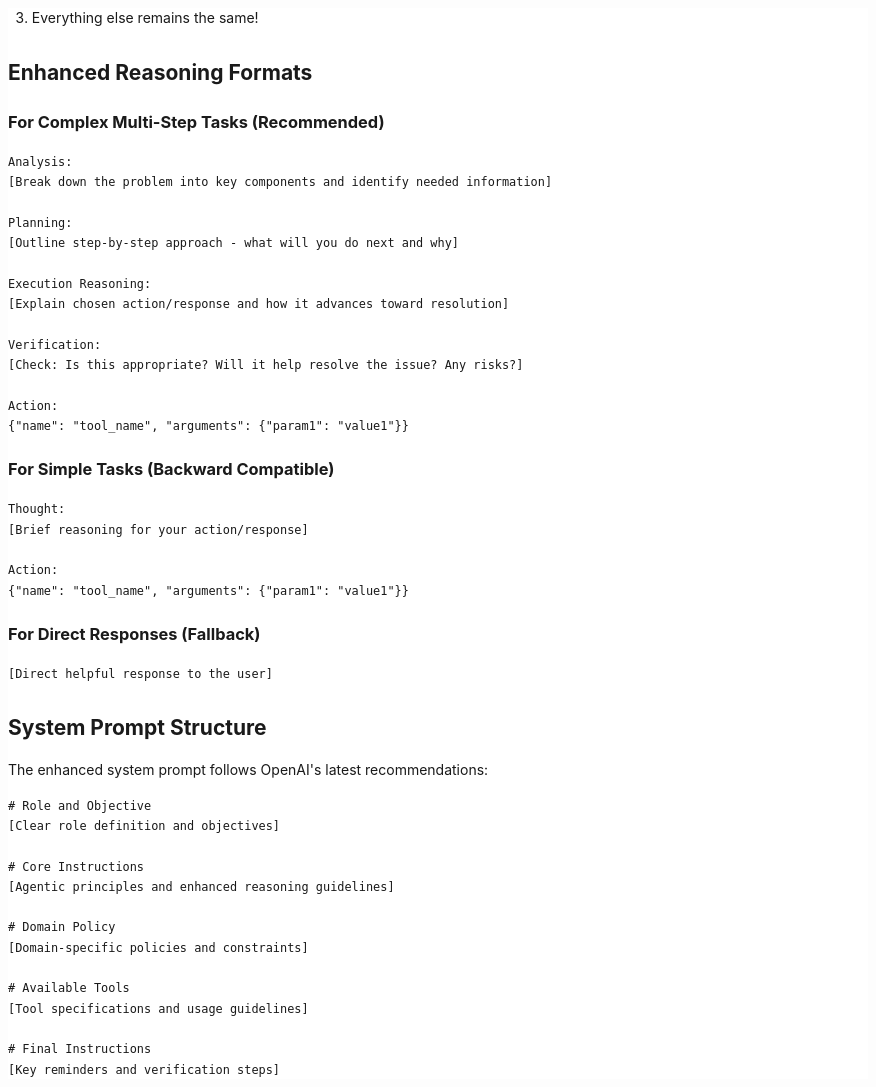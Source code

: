 3. Everything else remains the same!

## Enhanced Reasoning Formats

### For Complex Multi-Step Tasks (Recommended)

```
Analysis:
[Break down the problem into key components and identify needed information]

Planning: 
[Outline step-by-step approach - what will you do next and why]

Execution Reasoning:
[Explain chosen action/response and how it advances toward resolution]

Verification:
[Check: Is this appropriate? Will it help resolve the issue? Any risks?]

Action:
{"name": "tool_name", "arguments": {"param1": "value1"}}
```

### For Simple Tasks (Backward Compatible)

```
Thought:
[Brief reasoning for your action/response]

Action:
{"name": "tool_name", "arguments": {"param1": "value1"}}
```

### For Direct Responses (Fallback)

```
[Direct helpful response to the user]
```

## System Prompt Structure

The enhanced system prompt follows OpenAI's latest recommendations:

```
# Role and Objective
[Clear role definition and objectives]

# Core Instructions
[Agentic principles and enhanced reasoning guidelines]

# Domain Policy
[Domain-specific policies and constraints]

# Available Tools
[Tool specifications and usage guidelines]

# Final Instructions
[Key reminders and verification steps]
```

